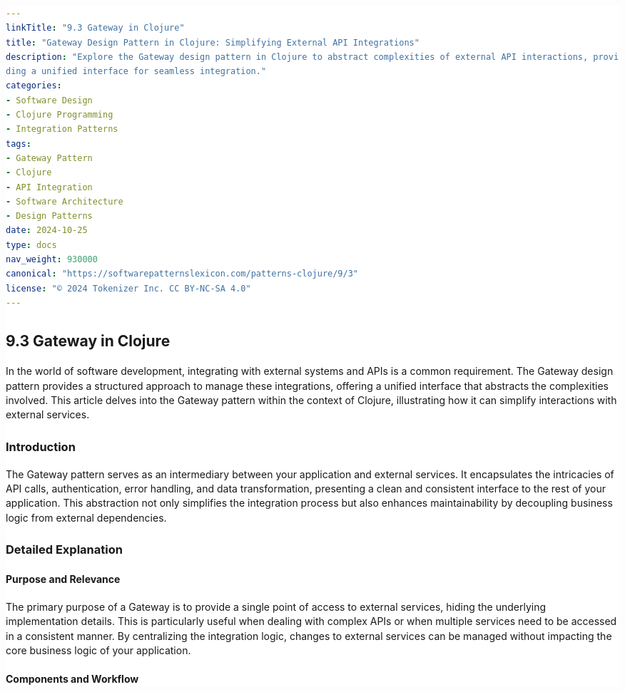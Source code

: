 ```yaml
---
linkTitle: "9.3 Gateway in Clojure"
title: "Gateway Design Pattern in Clojure: Simplifying External API Integrations"
description: "Explore the Gateway design pattern in Clojure to abstract complexities of external API interactions, providing a unified interface for seamless integration."
categories:
- Software Design
- Clojure Programming
- Integration Patterns
tags:
- Gateway Pattern
- Clojure
- API Integration
- Software Architecture
- Design Patterns
date: 2024-10-25
type: docs
nav_weight: 930000
canonical: "https://softwarepatternslexicon.com/patterns-clojure/9/3"
license: "© 2024 Tokenizer Inc. CC BY-NC-SA 4.0"
---
```


## 9.3 Gateway in Clojure

In the world of software development, integrating with external systems and APIs is a common requirement. The Gateway design pattern provides a structured approach to manage these integrations, offering a unified interface that abstracts the complexities involved. This article delves into the Gateway pattern within the context of Clojure, illustrating how it can simplify interactions with external services.

### Introduction

The Gateway pattern serves as an intermediary between your application and external services. It encapsulates the intricacies of API calls, authentication, error handling, and data transformation, presenting a clean and consistent interface to the rest of your application. This abstraction not only simplifies the integration process but also enhances maintainability by decoupling business logic from external dependencies.

### Detailed Explanation

#### Purpose and Relevance

The primary purpose of a Gateway is to provide a single point of access to external services, hiding the underlying implementation details. This is particularly useful when dealing with complex APIs or when multiple services need to be accessed in a consistent manner. By centralizing the integration logic, changes to external services can be managed without impacting the core business logic of your application.

#### Components and Workflow
